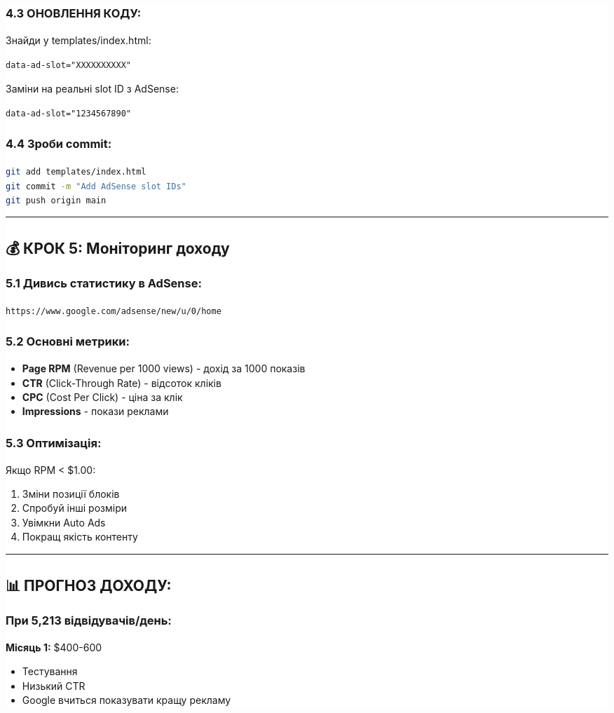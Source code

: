 ### 4.3 ОНОВЛЕННЯ КОДУ:
Знайди у templates/index.html:
```html
data-ad-slot="XXXXXXXXXX"
```

Заміни на реальні slot ID з AdSense:
```html
data-ad-slot="1234567890"
```

### 4.4 Зроби commit:
```bash
git add templates/index.html
git commit -m "Add AdSense slot IDs"
git push origin main
```

---

## 💰 КРОК 5: Моніторинг доходу

### 5.1 Дивись статистику в AdSense:
```
https://www.google.com/adsense/new/u/0/home
```

### 5.2 Основні метрики:
- **Page RPM** (Revenue per 1000 views) - дохід за 1000 показів
- **CTR** (Click-Through Rate) - відсоток кліків
- **CPC** (Cost Per Click) - ціна за клік
- **Impressions** - покази реклами

### 5.3 Оптимізація:
Якщо RPM < $1.00:
1. Зміни позиції блоків
2. Спробуй інші розміри
3. Увімкни Auto Ads
4. Покращ якість контенту

---

## 📊 ПРОГНОЗ ДОХОДУ:

### При 5,213 відвідувачів/день:

**Місяць 1:** $400-600
- Тестування
- Низький CTR
- Google вчиться показувати кращу рекламу
